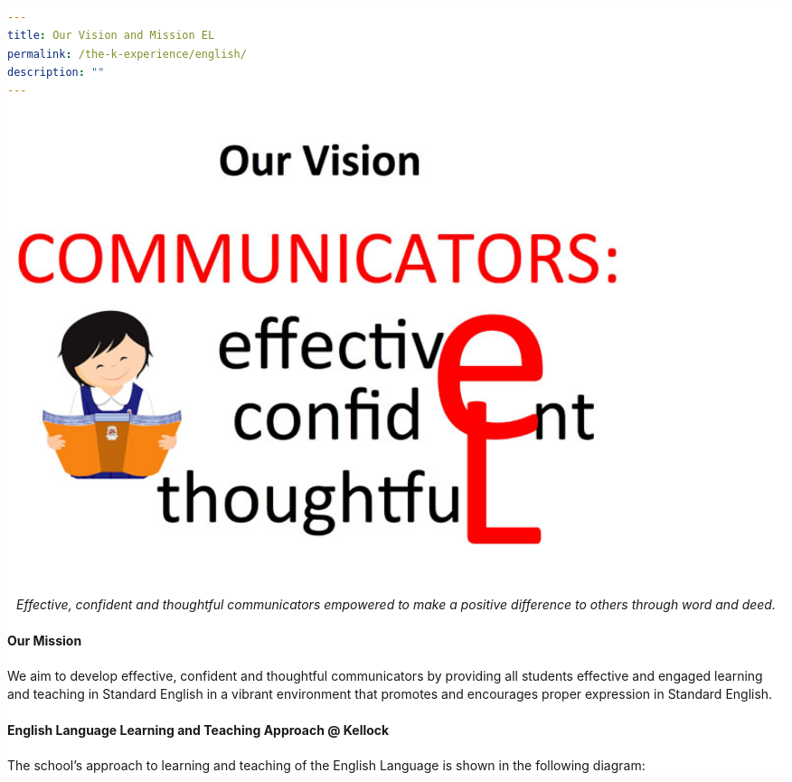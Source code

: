 ```yaml
---
title: Our Vision and Mission EL
permalink: /the-k-experience/english/
description: ""
---
```




<img style="width: 80%;" src="/images/eng1.jpg" />
<p style="text-align: center;"><em>Effective, confident and thoughtful communicators empowered to </em><em>make a positive difference to others through word and deed.</em></p>
<h4><strong>Our Mission</strong></h4>
<p>We aim to develop effective, confident and thoughtful communicators by providing all students effective and engaged learning and teaching in Standard English in a vibrant environment that promotes and encourages proper expression in Standard English.&nbsp;</p>
<h4><strong>English Language Learning and Teaching Approach @ Kellock</strong></h4>
<p>The school&rsquo;s approach to learning and teaching of the English Language is shown in the following diagram:</p>